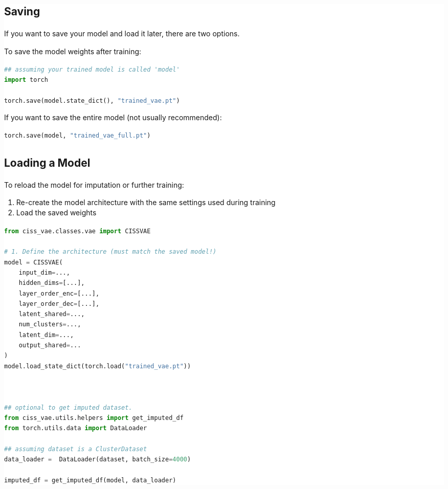 ## Saving

If you want to save your model and load it later, there are two options.

To save the model weights after training:

``` python
## assuming your trained model is called 'model'
import torch

torch.save(model.state_dict(), "trained_vae.pt")
```

If you want to save the entire model (not usually recommended):

``` python
torch.save(model, "trained_vae_full.pt")
```

## Loading a Model

To reload the model for imputation or further training:   
1. Re-create the model architecture with the same settings used during training  
2. Load the saved weights  

``` python
from ciss_vae.classes.vae import CISSVAE

# 1. Define the architecture (must match the saved model!)
model = CISSVAE(
    input_dim=...,
    hidden_dims=[...],
    layer_order_enc=[...],
    layer_order_dec=[...],
    latent_shared=...,
    num_clusters=...,
    latent_dim=...,
    output_shared=...
)
model.load_state_dict(torch.load("trained_vae.pt"))



## optional to get imputed dataset. 
from ciss_vae.utils.helpers import get_imputed_df
from torch.utils.data import DataLoader

## assuming dataset is a ClusterDataset
data_loader =  DataLoader(dataset, batch_size=4000)

imputed_df = get_imputed_df(model, data_loader)
```
